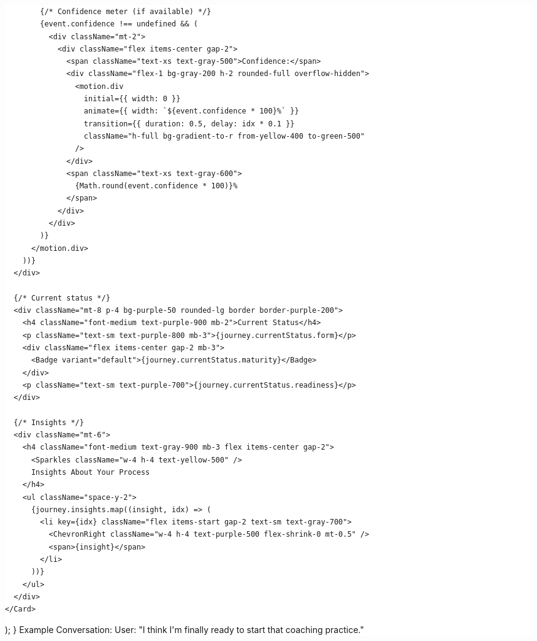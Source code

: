             {/* Confidence meter (if available) */}
            {event.confidence !== undefined && (
              <div className="mt-2">
                <div className="flex items-center gap-2">
                  <span className="text-xs text-gray-500">Confidence:</span>
                  <div className="flex-1 bg-gray-200 h-2 rounded-full overflow-hidden">
                    <motion.div
                      initial={{ width: 0 }}
                      animate={{ width: `${event.confidence * 100}%` }}
                      transition={{ duration: 0.5, delay: idx * 0.1 }}
                      className="h-full bg-gradient-to-r from-yellow-400 to-green-500"
                    />
                  </div>
                  <span className="text-xs text-gray-600">
                    {Math.round(event.confidence * 100)}%
                  </span>
                </div>
              </div>
            )}
          </motion.div>
        ))}
      </div>

      {/* Current status */}
      <div className="mt-8 p-4 bg-purple-50 rounded-lg border border-purple-200">
        <h4 className="font-medium text-purple-900 mb-2">Current Status</h4>
        <p className="text-sm text-purple-800 mb-3">{journey.currentStatus.form}</p>
        <div className="flex items-center gap-2 mb-3">
          <Badge variant="default">{journey.currentStatus.maturity}</Badge>
        </div>
        <p className="text-sm text-purple-700">{journey.currentStatus.readiness}</p>
      </div>

      {/* Insights */}
      <div className="mt-6">
        <h4 className="font-medium text-gray-900 mb-3 flex items-center gap-2">
          <Sparkles className="w-4 h-4 text-yellow-500" />
          Insights About Your Process
        </h4>
        <ul className="space-y-2">
          {journey.insights.map((insight, idx) => (
            <li key={idx} className="flex items-start gap-2 text-sm text-gray-700">
              <ChevronRight className="w-4 h-4 text-purple-500 flex-shrink-0 mt-0.5" />
              <span>{insight}</span>
            </li>
          ))}
        </ul>
      </div>
    </Card>
  );
}
Example Conversation:
User: "I think I'm finally ready to start that coaching practice."
